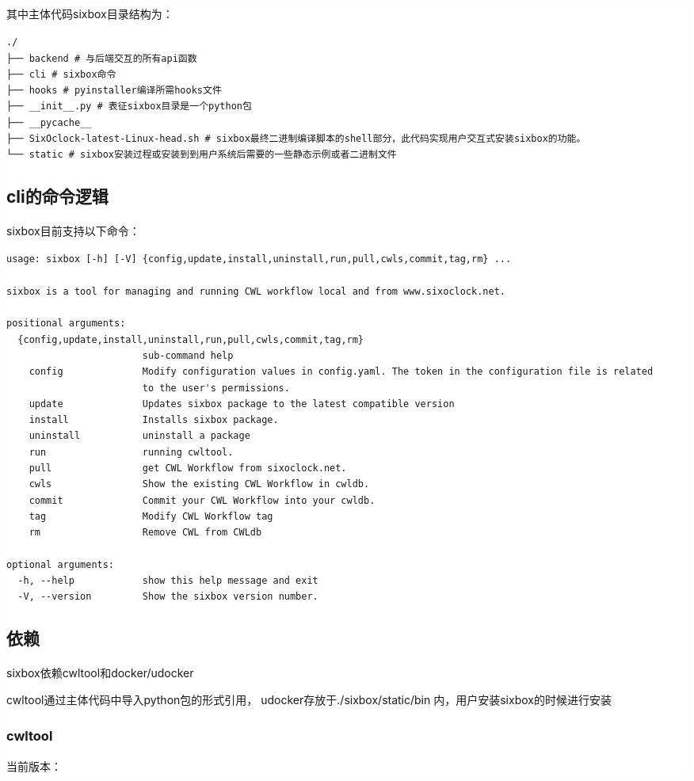 其中主体代码sixbox目录结构为：
```
./
├── backend # 与后端交互的所有api函数
├── cli # sixbox命令
├── hooks # pyinstaller编译所需hooks文件
├── __init__.py # 表征sixbox目录是一个python包
├── __pycache__
├── SixOclock-latest-Linux-head.sh # sixbox最终二进制编译脚本的shell部分，此代码实现用户交互式安装sixbox的功能。
└── static # sixbox安装过程或安装到到用户系统后需要的一些静态示例或者二进制文件
```


## cli的命令逻辑

sixbox目前支持以下命令：

```
usage: sixbox [-h] [-V] {config,update,install,uninstall,run,pull,cwls,commit,tag,rm} ...

sixbox is a tool for managing and running CWL workflow local and from www.sixoclock.net.

positional arguments:
  {config,update,install,uninstall,run,pull,cwls,commit,tag,rm}
                        sub-command help
    config              Modify configuration values in config.yaml. The token in the configuration file is related   
                        to the user's permissions.
    update              Updates sixbox package to the latest compatible version
    install             Installs sixbox package.
    uninstall           uninstall a package
    run                 running cwltool.
    pull                get CWL Workflow from sixoclock.net.
    cwls                Show the existing CWL Workflow in cwldb.
    commit              Commit your CWL Workflow into your cwldb.
    tag                 Modify CWL Workflow tag
    rm                  Remove CWL from CWLdb

optional arguments:
  -h, --help            show this help message and exit
  -V, --version         Show the sixbox version number.
```

## 依赖

sixbox依赖cwltool和docker/udocker

cwltool通过主体代码中导入python包的形式引用，
udocker存放于./sixbox/static/bin 内，用户安装sixbox的时候进行安装

### cwltool

当前版本：
